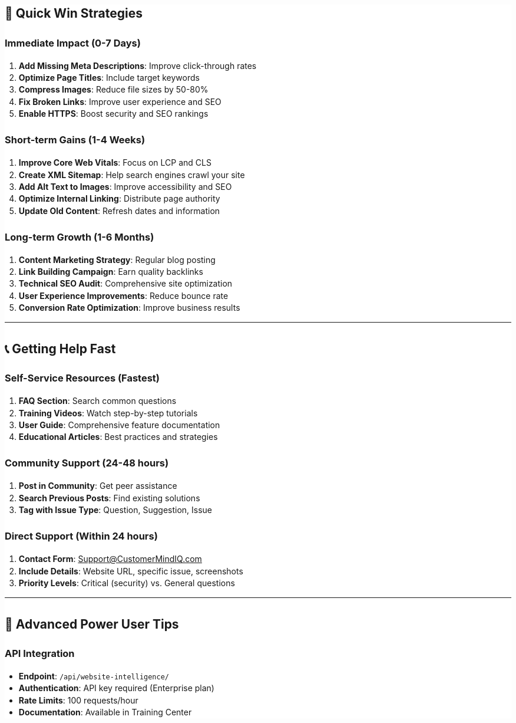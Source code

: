 
## 🎯 Quick Win Strategies

### **Immediate Impact (0-7 Days)**
1. **Add Missing Meta Descriptions**: Improve click-through rates
2. **Optimize Page Titles**: Include target keywords
3. **Compress Images**: Reduce file sizes by 50-80%
4. **Fix Broken Links**: Improve user experience and SEO
5. **Enable HTTPS**: Boost security and SEO rankings

### **Short-term Gains (1-4 Weeks)**
1. **Improve Core Web Vitals**: Focus on LCP and CLS
2. **Create XML Sitemap**: Help search engines crawl your site
3. **Add Alt Text to Images**: Improve accessibility and SEO
4. **Optimize Internal Linking**: Distribute page authority
5. **Update Old Content**: Refresh dates and information

### **Long-term Growth (1-6 Months)**
1. **Content Marketing Strategy**: Regular blog posting
2. **Link Building Campaign**: Earn quality backlinks
3. **Technical SEO Audit**: Comprehensive site optimization
4. **User Experience Improvements**: Reduce bounce rate
5. **Conversion Rate Optimization**: Improve business results

---

## 📞 Getting Help Fast

### **Self-Service Resources** (Fastest)
1. **FAQ Section**: Search common questions
2. **Training Videos**: Watch step-by-step tutorials
3. **User Guide**: Comprehensive feature documentation
4. **Educational Articles**: Best practices and strategies

### **Community Support** (24-48 hours)
1. **Post in Community**: Get peer assistance
2. **Search Previous Posts**: Find existing solutions
3. **Tag with Issue Type**: Question, Suggestion, Issue

### **Direct Support** (Within 24 hours)
1. **Contact Form**: Support@CustomerMindIQ.com
2. **Include Details**: Website URL, specific issue, screenshots
3. **Priority Levels**: Critical (security) vs. General questions

---

## 🔧 Advanced Power User Tips

### **API Integration**
- **Endpoint**: `/api/website-intelligence/`
- **Authentication**: API key required (Enterprise plan)
- **Rate Limits**: 100 requests/hour
- **Documentation**: Available in Training Center
